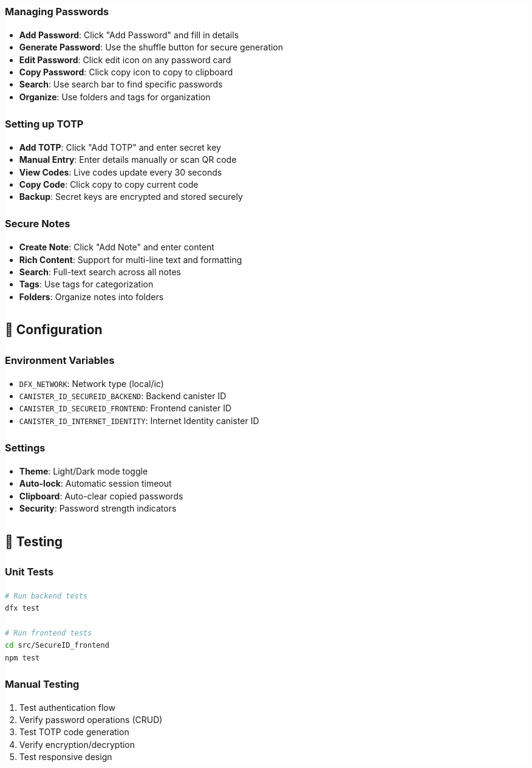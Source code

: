 ### Managing Passwords
- **Add Password**: Click "Add Password" and fill in details
- **Generate Password**: Use the shuffle button for secure generation
- **Edit Password**: Click edit icon on any password card
- **Copy Password**: Click copy icon to copy to clipboard
- **Search**: Use search bar to find specific passwords
- **Organize**: Use folders and tags for organization

### Setting up TOTP
- **Add TOTP**: Click "Add TOTP" and enter secret key
- **Manual Entry**: Enter details manually or scan QR code
- **View Codes**: Live codes update every 30 seconds
- **Copy Code**: Click copy to copy current code
- **Backup**: Secret keys are encrypted and stored securely

### Secure Notes
- **Create Note**: Click "Add Note" and enter content
- **Rich Content**: Support for multi-line text and formatting
- **Search**: Full-text search across all notes
- **Tags**: Use tags for categorization
- **Folders**: Organize notes into folders

## 🔧 Configuration

### Environment Variables
- `DFX_NETWORK`: Network type (local/ic)
- `CANISTER_ID_SECUREID_BACKEND`: Backend canister ID
- `CANISTER_ID_SECUREID_FRONTEND`: Frontend canister ID
- `CANISTER_ID_INTERNET_IDENTITY`: Internet Identity canister ID

### Settings
- **Theme**: Light/Dark mode toggle
- **Auto-lock**: Automatic session timeout
- **Clipboard**: Auto-clear copied passwords
- **Security**: Password strength indicators

## 🧪 Testing

### Unit Tests
```bash
# Run backend tests
dfx test

# Run frontend tests
cd src/SecureID_frontend
npm test
```

### Manual Testing
1. Test authentication flow
2. Verify password operations (CRUD)
3. Test TOTP code generation
4. Verify encryption/decryption
5. Test responsive design
